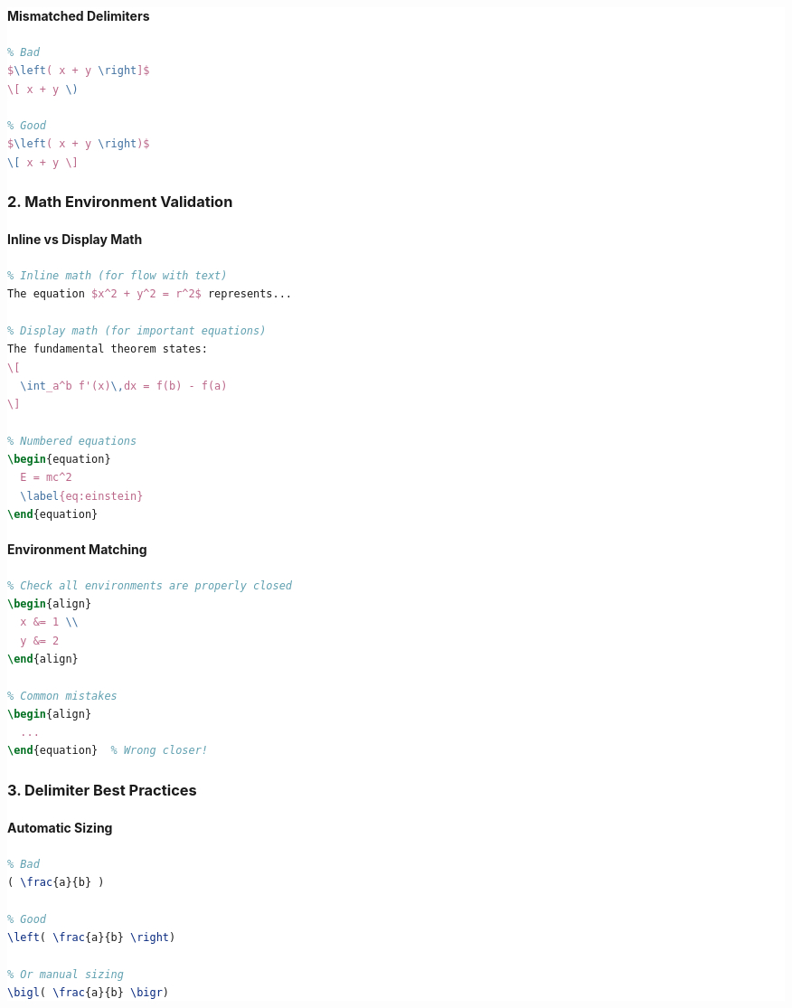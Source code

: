 #### Mismatched Delimiters
```latex
% Bad
$\left( x + y \right]$
\[ x + y \)

% Good
$\left( x + y \right)$
\[ x + y \]
```

### 2. Math Environment Validation

#### Inline vs Display Math
```latex
% Inline math (for flow with text)
The equation $x^2 + y^2 = r^2$ represents...

% Display math (for important equations)
The fundamental theorem states:
\[
  \int_a^b f'(x)\,dx = f(b) - f(a)
\]

% Numbered equations
\begin{equation}
  E = mc^2
  \label{eq:einstein}
\end{equation}
```

#### Environment Matching
```latex
% Check all environments are properly closed
\begin{align}
  x &= 1 \\
  y &= 2
\end{align}

% Common mistakes
\begin{align}
  ...
\end{equation}  % Wrong closer!
```

### 3. Delimiter Best Practices

#### Automatic Sizing
```latex
% Bad
( \frac{a}{b} )

% Good
\left( \frac{a}{b} \right)

% Or manual sizing
\bigl( \frac{a}{b} \bigr)
```
